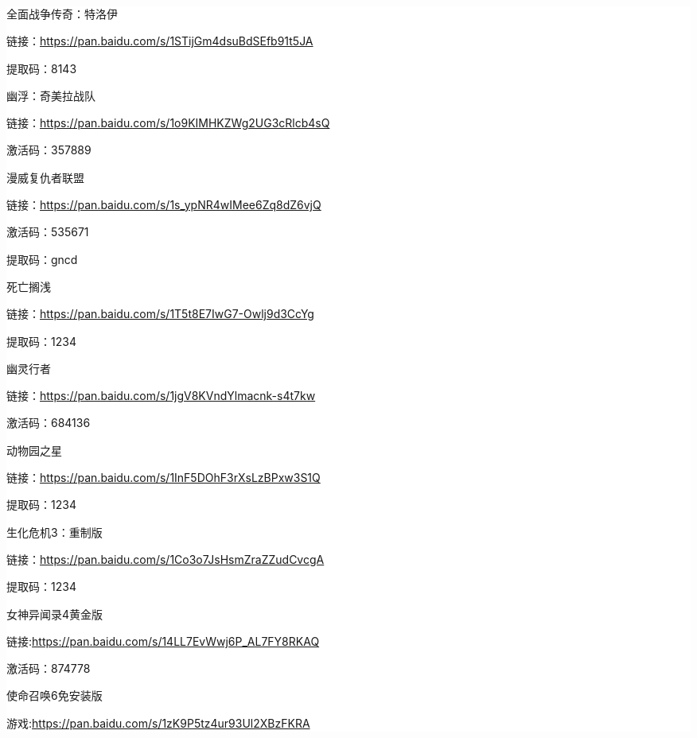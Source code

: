 
全面战争传奇：特洛伊

链接：https://pan.baidu.com/s/1STijGm4dsuBdSEfb91t5JA

提取码：8143



幽浮：奇美拉战队

链接：https://pan.baidu.com/s/1o9KIMHKZWg2UG3cRlcb4sQ

激活码：357889



漫威复仇者联盟

链接：https://pan.baidu.com/s/1s_ypNR4wIMee6Zq8dZ6vjQ

激活码：535671

提取码：gncd



死亡搁浅

链接：https://pan.baidu.com/s/1T5t8E7IwG7-Owlj9d3CcYg 

提取码：1234 



幽灵行者

链接：https://pan.baidu.com/s/1jgV8KVndYlmacnk-s4t7kw

激活码：684136



动物园之星

链接：https://pan.baidu.com/s/1InF5DOhF3rXsLzBPxw3S1Q 

提取码：1234 



生化危机3：重制版

链接：https://pan.baidu.com/s/1Co3o7JsHsmZraZZudCvcgA 

提取码：1234 



女神异闻录4黄金版

链接:https://pan.baidu.com/s/14LL7EvWwj6P_AL7FY8RKAQ

激活码：874778



使命召唤6免安装版

游戏:https://pan.baidu.com/s/1zK9P5tz4ur93Ul2XBzFKRA
